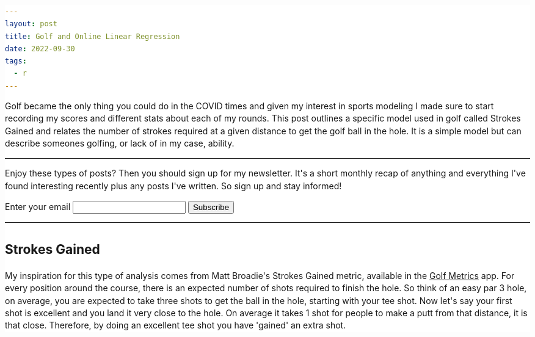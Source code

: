 ```yaml
---
layout: post
title: Golf and Online Linear Regression
date: 2022-09-30
tags:
  - r
---
```


Golf became the only thing you could do in the COVID times and given my
interest in sports modeling I made sure to start recording my scores
and different stats about each of my rounds. This post outlines a
specific model used in golf called Strokes Gained and relates the number
of strokes required at a given distance to get the golf ball in the
hole. It is a simple model but can describe someones
golfing, or lack of in my case, ability.

<p></p>

***
Enjoy these types of posts? Then you should sign up for my newsletter. It's a short monthly recap of anything and everything I've found interesting recently plus
any posts I've written. So sign up and stay informed!

<p>
<form
	action="https://buttondown.email/api/emails/embed-subscribe/dm13450"
	method="post"
	target="popupwindow"
	onsubmit="window.open('https://buttondown.email/dm13450', 'popupwindow')"
	class="embeddable-buttondown-form">
	<label for="bd-email">Enter your email</label>
	<input type="email" name="email" id="bd-email" />
	<input type="hidden" value="1" name="embed" />
	<input type="submit" value="Subscribe" />
</form>
</p>

***
<p></p>

## Strokes Gained

My inspiration for this type of analysis comes from Matt Broadie's
Strokes Gained metric, available in the
[Golf Metrics](http://golfmetrics.com/) app. For every position around
the course, there is an expected number of shots required to finish the
hole. So think of an easy par 3 hole, on average, you are expected to
take three shots to get the ball in the hole, starting with your tee
shot. Now let's say your first shot is excellent and you land it very
close to the hole. On average it takes 1 shot for people to make a
putt from that distance, it is that close. Therefore, by doing an
excellent tee shot you have 'gained' an extra shot.
